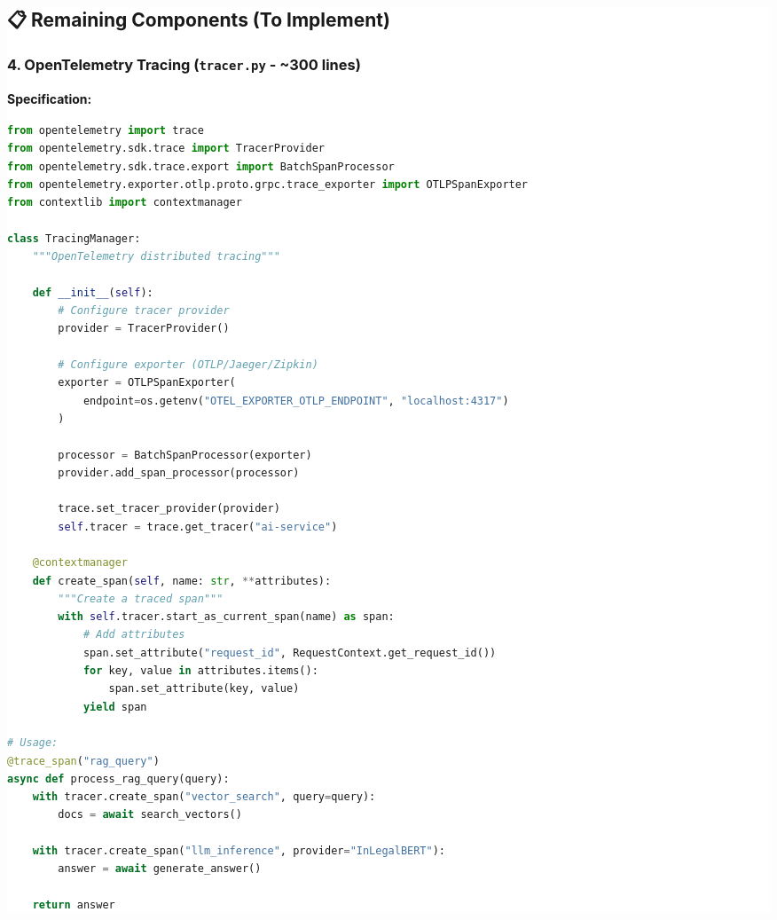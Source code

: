 
## 📋 Remaining Components (To Implement)

### 4. OpenTelemetry Tracing (`tracer.py` - ~300 lines)

**Specification:**

```python
from opentelemetry import trace
from opentelemetry.sdk.trace import TracerProvider
from opentelemetry.sdk.trace.export import BatchSpanProcessor
from opentelemetry.exporter.otlp.proto.grpc.trace_exporter import OTLPSpanExporter
from contextlib import contextmanager

class TracingManager:
    """OpenTelemetry distributed tracing"""
    
    def __init__(self):
        # Configure tracer provider
        provider = TracerProvider()
        
        # Configure exporter (OTLP/Jaeger/Zipkin)
        exporter = OTLPSpanExporter(
            endpoint=os.getenv("OTEL_EXPORTER_OTLP_ENDPOINT", "localhost:4317")
        )
        
        processor = BatchSpanProcessor(exporter)
        provider.add_span_processor(processor)
        
        trace.set_tracer_provider(provider)
        self.tracer = trace.get_tracer("ai-service")
    
    @contextmanager
    def create_span(self, name: str, **attributes):
        """Create a traced span"""
        with self.tracer.start_as_current_span(name) as span:
            # Add attributes
            span.set_attribute("request_id", RequestContext.get_request_id())
            for key, value in attributes.items():
                span.set_attribute(key, value)
            yield span

# Usage:
@trace_span("rag_query")
async def process_rag_query(query):
    with tracer.create_span("vector_search", query=query):
        docs = await search_vectors()
    
    with tracer.create_span("llm_inference", provider="InLegalBERT"):
        answer = await generate_answer()
    
    return answer
```
